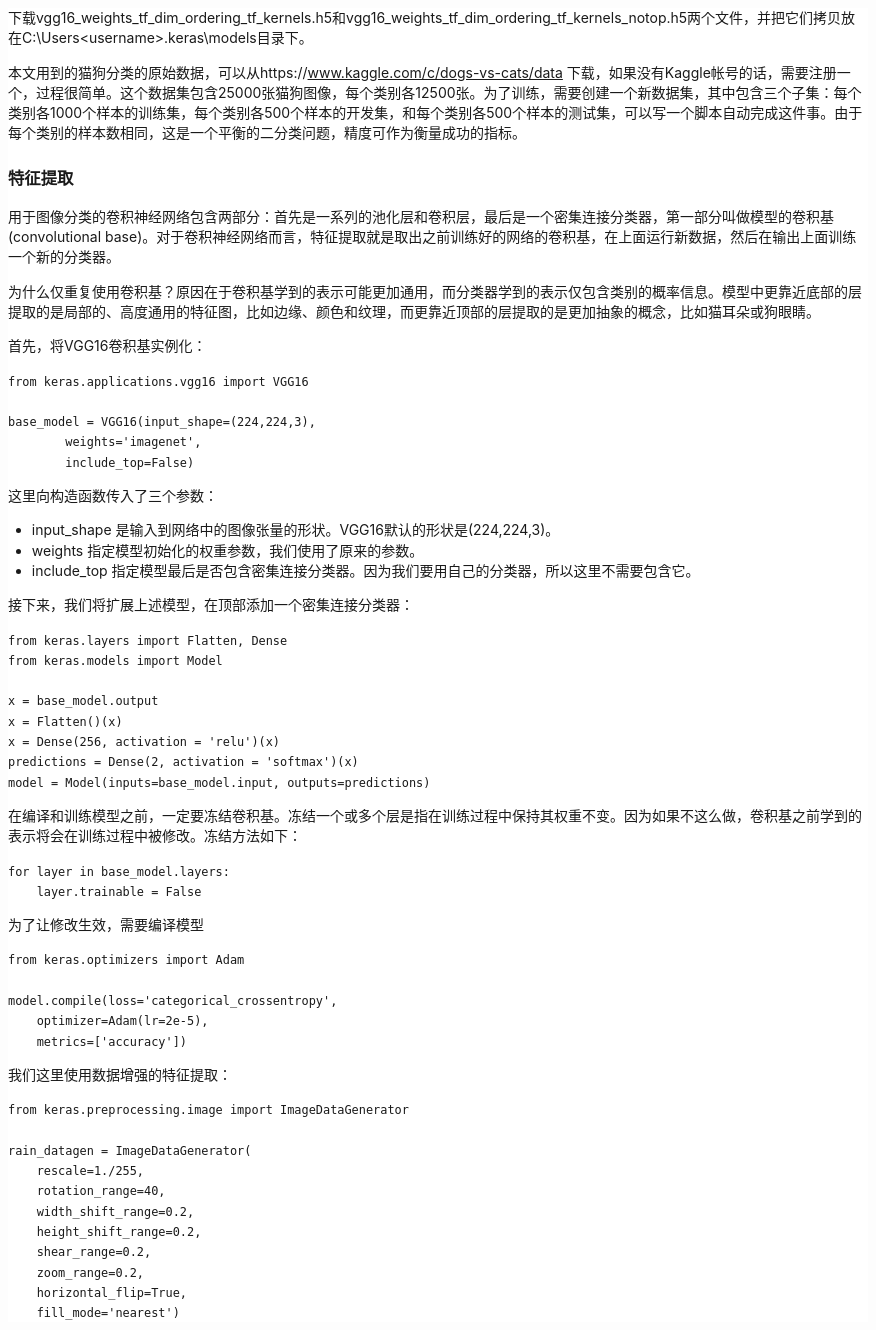 下载vgg16_weights_tf_dim_ordering_tf_kernels.h5和vgg16_weights_tf_dim_ordering_tf_kernels_notop.h5两个文件，并把它们拷贝放在C:\Users\<username>\.keras\models目录下。    

本文用到的猫狗分类的原始数据，可以从https://www.kaggle.com/c/dogs-vs-cats/data 下载，如果没有Kaggle帐号的话，需要注册一个，过程很简单。这个数据集包含25000张猫狗图像，每个类别各12500张。为了训练，需要创建一个新数据集，其中包含三个子集：每个类别各1000个样本的训练集，每个类别各500个样本的开发集，和每个类别各500个样本的测试集，可以写一个脚本自动完成这件事。由于每个类别的样本数相同，这是一个平衡的二分类问题，精度可作为衡量成功的指标。

### 特征提取

用于图像分类的卷积神经网络包含两部分：首先是一系列的池化层和卷积层，最后是一个密集连接分类器，第一部分叫做模型的卷积基(convolutional base)。对于卷积神经网络而言，特征提取就是取出之前训练好的网络的卷积基，在上面运行新数据，然后在输出上面训练一个新的分类器。

为什么仅重复使用卷积基？原因在于卷积基学到的表示可能更加通用，而分类器学到的表示仅包含类别的概率信息。模型中更靠近底部的层提取的是局部的、高度通用的特征图，比如边缘、颜色和纹理，而更靠近顶部的层提取的是更加抽象的概念，比如猫耳朵或狗眼睛。

首先，将VGG16卷积基实例化：  

    from keras.applications.vgg16 import VGG16

    base_model = VGG16(input_shape=(224,224,3),
            weights='imagenet',
            include_top=False)


这里向构造函数传入了三个参数：   
 - input_shape 是输入到网络中的图像张量的形状。VGG16默认的形状是(224,224,3)。  
 - weights 指定模型初始化的权重参数，我们使用了原来的参数。
 - include_top 指定模型最后是否包含密集连接分类器。因为我们要用自己的分类器，所以这里不需要包含它。

接下来，我们将扩展上述模型，在顶部添加一个密集连接分类器：  

    from keras.layers import Flatten, Dense
    from keras.models import Model

    x = base_model.output
    x = Flatten()(x)
    x = Dense(256, activation = 'relu')(x)
    predictions = Dense(2, activation = 'softmax')(x)
    model = Model(inputs=base_model.input, outputs=predictions)  

在编译和训练模型之前，一定要冻结卷积基。冻结一个或多个层是指在训练过程中保持其权重不变。因为如果不这么做，卷积基之前学到的表示将会在训练过程中被修改。冻结方法如下：  

    for layer in base_model.layers:
        layer.trainable = False

为了让修改生效，需要编译模型

    from keras.optimizers import Adam

    model.compile(loss='categorical_crossentropy',
        optimizer=Adam(lr=2e-5),
        metrics=['accuracy'])  

我们这里使用数据增强的特征提取： 

    from keras.preprocessing.image import ImageDataGenerator

    rain_datagen = ImageDataGenerator(
        rescale=1./255,
        rotation_range=40,
        width_shift_range=0.2,
        height_shift_range=0.2,
        shear_range=0.2,
        zoom_range=0.2,
        horizontal_flip=True,
        fill_mode='nearest')
